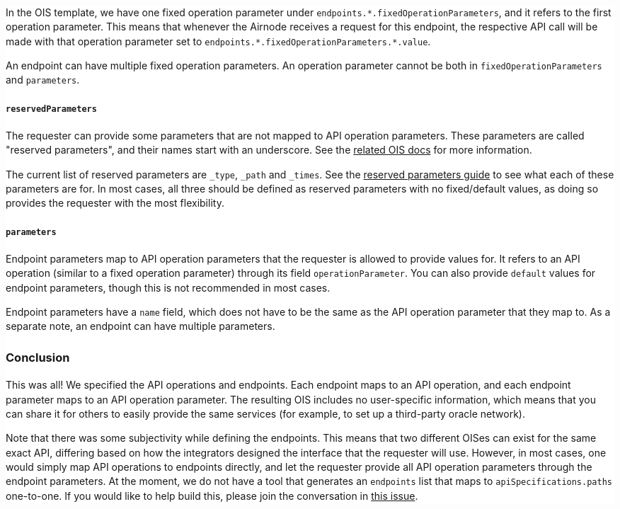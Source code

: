 In the OIS template, we have one fixed operation parameter under `endpoints.*.fixedOperationParameters`, and it refers to the first operation parameter.
This means that whenever the Airnode receives a request for this endpoint, the respective API call will be made with that operation parameter set to `endpoints.*.fixedOperationParameters.*.value`.

An endpoint can have multiple fixed operation parameters.
An operation parameter cannot be both in `fixedOperationParameters` and `parameters`.

#### `reservedParameters`

The requester can provide some parameters that are not mapped to API operation parameters.
These parameters are called "reserved parameters", and their names start with an underscore.
See the [related OIS docs](/airnode/ois.md#54-reservedParameters) for more information.

The current list of reserved parameters are `_type`, `_path` and `_times`.
See the [reserved parameters guide](/airnode/reserved-parameters.md) to see what each of these parameters are for.
In most cases, all three should be defined as reserved parameters with no fixed/default values, as doing so provides the requester with the most flexibility.

#### `parameters`

Endpoint parameters map to API operation parameters that the requester is allowed to provide values for.
It refers to an API operation (similar to a fixed operation parameter) through its field `operationParameter`.
You can also provide `default` values for endpoint parameters, though this is not recommended in most cases.

Endpoint parameters have a `name` field, which does not have to be the same as the API operation parameter that they map to.
As a separate note, an endpoint can have multiple parameters.

### Conclusion

This was all!
We specified the API operations and endpoints.
Each endpoint maps to an API operation, and each endpoint parameter maps to an API operation parameter.
The resulting OIS includes no user-specific information, which means that you can share it for others to easily provide the same services (for example, to set up a third-party oracle network).

Note that there was some subjectivity while defining the endpoints.
This means that two different OISes can exist for the same exact API, differing based on how the integrators designed the interface that the requester will use.
However, in most cases, one would simply map API operations to endpoints directly, and let the requester provide all API operation parameters through the endpoint parameters.
At the moment, we do not have a tool that generates an `endpoints` list that maps to `apiSpecifications.paths` one-to-one.
If you would like to help build this, please join the conversation in [this issue](https://github.com/api3dao/airnode/issues/153).




